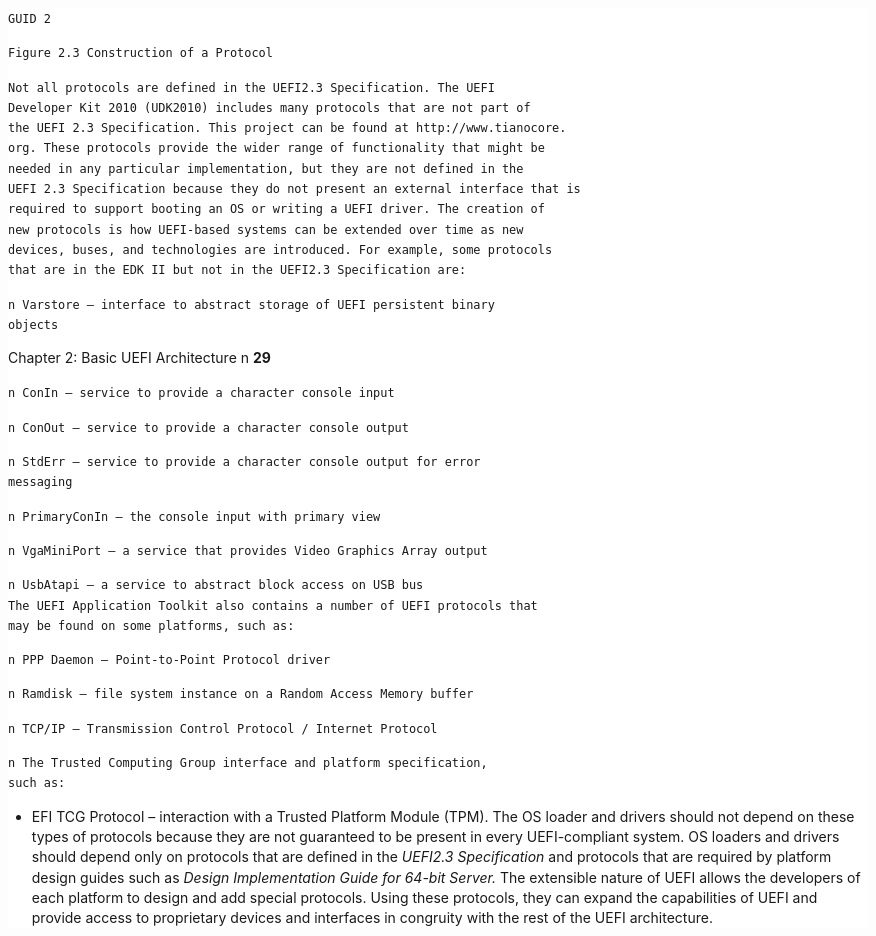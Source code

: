 ```
GUID 2
```
```
Figure 2.3 Construction of a Protocol
```
```
Not all protocols are defined in the UEFI2.3 Specification. The UEFI
Developer Kit 2010 (UDK2010) includes many protocols that are not part of
the UEFI 2.3 Specification. This project can be found at http://www.tianocore.
org. These protocols provide the wider range of functionality that might be
needed in any particular implementation, but they are not defined in the
UEFI 2.3 Specification because they do not present an external interface that is
required to support booting an OS or writing a UEFI driver. The creation of
new protocols is how UEFI-based systems can be extended over time as new
devices, buses, and technologies are introduced. For example, some protocols
that are in the EDK II but not in the UEFI2.3 Specification are:
```
```
n Varstore – interface to abstract storage of UEFI persistent binary
objects
```

Chapter 2: Basic UEFI Architecture n **29**

```
n ConIn – service to provide a character console input
```
```
n ConOut – service to provide a character console output
```
```
n StdErr – service to provide a character console output for error
messaging
```
```
n PrimaryConIn – the console input with primary view
```
```
n VgaMiniPort – a service that provides Video Graphics Array output
```
```
n UsbAtapi – a service to abstract block access on USB bus
The UEFI Application Toolkit also contains a number of UEFI protocols that
may be found on some platforms, such as:
```
```
n PPP Daemon – Point-to-Point Protocol driver
```
```
n Ramdisk – file system instance on a Random Access Memory buffer
```
```
n TCP/IP – Transmission Control Protocol / Internet Protocol
```
```
n The Trusted Computing Group interface and platform specification,
such as:
```
- EFI TCG Protocol – interaction with a Trusted Platform Module
    (TPM).
The OS loader and drivers should not depend on these types of protocols
because they are not guaranteed to be present in every UEFI-compliant system.
OS loaders and drivers should depend only on protocols that are defined in
the _UEFI2.3 Specification_ and protocols that are required by platform design
guides such as _Design Implementation Guide for 64-bit Server._
The extensible nature of UEFI allows the developers of each platform to
design and add special protocols. Using these protocols, they can expand the
capabilities of UEFI and provide access to proprietary devices and interfaces in
congruity with the rest of the UEFI architecture.